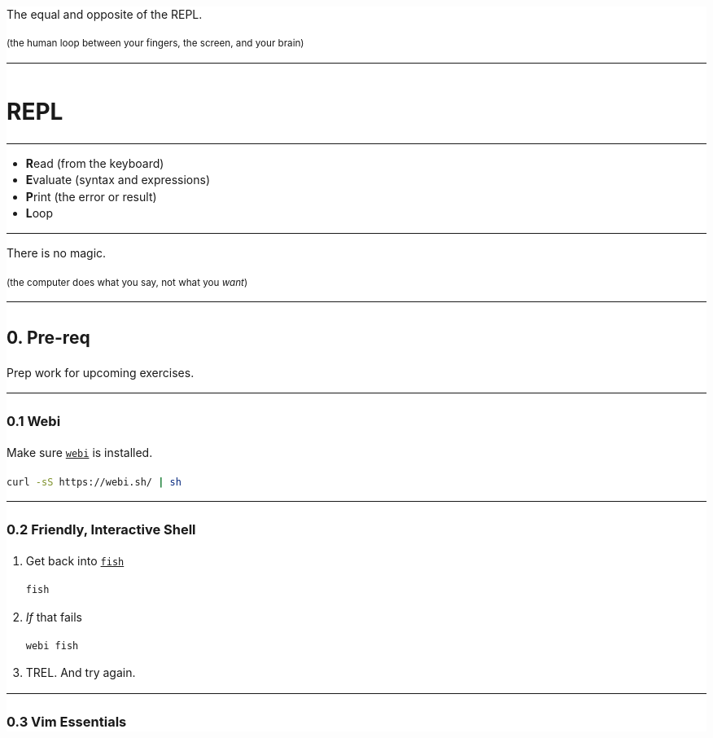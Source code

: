 The equal and opposite of the REPL.

<small>(the human loop between your fingers, the screen, and your brain)</small>

---

# REPL

---

-   **R**ead (from the keyboard)
-   **E**valuate (syntax and expressions)
-   **P**rint (the error or result)
-   **L**oop

---

There is no magic.

<small>(the computer does what you say, not what you <em>want</em>)</small>

---

## 0. Pre-req

Prep work for upcoming exercises.

---

### 0.1 Webi

Make sure [`webi`](https://webinstall.dev/webi) is installed.

```sh
curl -sS https://webi.sh/ | sh
```

---

### 0.2 Friendly, Interactive Shell

1. Get back into [`fish`](https://webinstall.dev/fish)
    ```sh
    fish
    ```
2. _If_ that fails
    ```sh
    webi fish
    ```
3. TREL. And try again.

---

### 0.3 Vim Essentials
